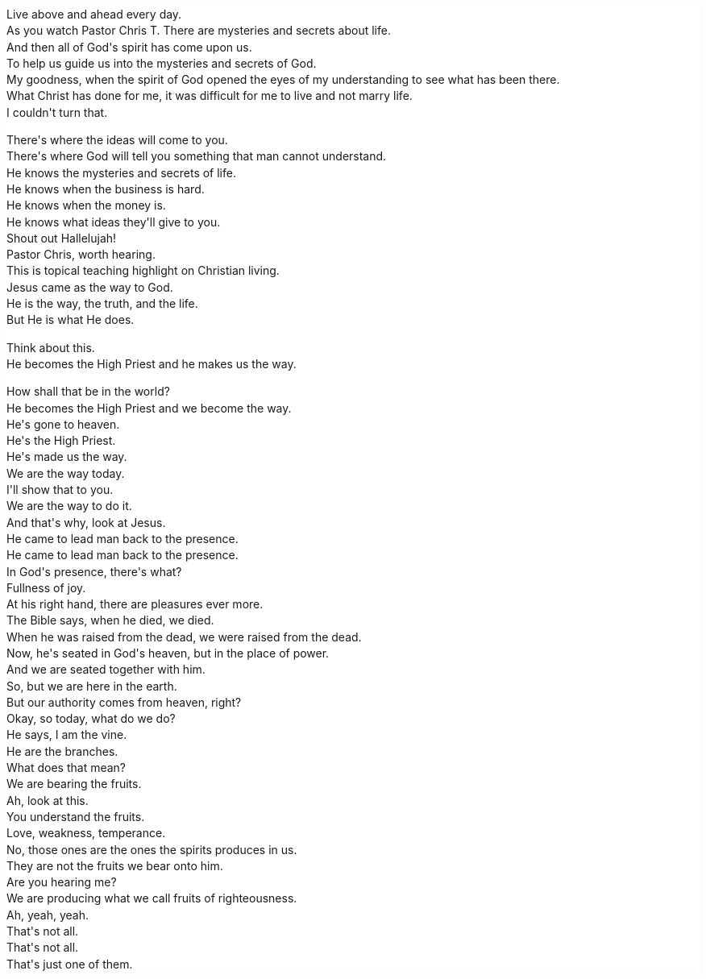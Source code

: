 
  
 Live above and ahead every day.  
As you watch Pastor Chris T. There are mysteries and secrets about life.  
And then all of God's spirit has come upon us.  
To help us guide us into the mysteries and secrets of God.  
My goodness, when the spirit of God opened the eyes of my understanding to see what has been there.  
What Christ has done for me, it was difficult for me to live and not marry life.  
I couldn't turn that.  


  
 There's where the ideas will come to you.  
There's where God will tell you something that man cannot understand.  
He knows the mysteries and secrets of life.  
He knows when the business is hard.  
He knows when the money is.  
He knows what ideas they'll give to you.  
Shout out Hallelujah!  
Pastor Chris, worth hearing.  
 This is topical teaching highlight on Christian living.  
Jesus came as the way to God.  
He is the way, the truth, and the life.  
But He is what He does.  


  
Think about this.  
 He becomes the High Priest and he makes us the way.  


  
How shall that be in the world?  
He becomes the High Priest and we become the way.  
He's gone to heaven.  
He's the High Priest.  
He's made us the way.  
We are the way today.  
 I'll show that to you.  
We are the way to do it.  
And that's why, look at Jesus.  
He came to lead man back to the presence.  
He came to lead man back to the presence.  
In God's presence, there's what?  
Fullness of joy.  
At his right hand, there are pleasures ever more.  
 The Bible says, when he died, we died.  
When he was raised from the dead, we were raised from the dead.  
Now, he's seated in God's heaven, but in the place of power.  
And we are seated together with him.  
So, but we are here in the earth.  
But our authority comes from heaven, right?  
 Okay, so today, what do we do?  
He says, I am the vine.  
He are the branches.  
What does that mean?  
We are bearing the fruits.  
Ah, look at this.  
You understand the fruits.  
Love, weakness, temperance.  
No, those ones are the ones the spirits produces in us.  
They are not the fruits we bear onto him.  
 Are you hearing me?  
We are producing what we call fruits of righteousness.  
Ah, yeah, yeah.  
That's not all.  
That's not all.  
That's just one of them.  